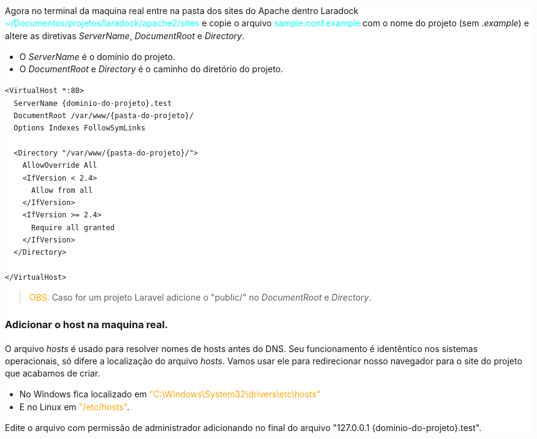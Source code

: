 Agora no terminal da maquina real entre na pasta dos sites do Apache dentro Laradock <span style="color:cyan">~/Documentos/projetos/laradock/apache2/sites</span> e copie o arquivo <span style="color:cyan">sample.conf.example</span> com o nome do projeto (sem _.example_) e altere as diretivas _ServerName_, _DocumentRoot_ e _Directory_.

- O _ServerName_ é o domínio do projeto.
- O _DocumentRoot_ e _Directory_ é o caminho do diretório do projeto.

```apacheconf
<VirtualHost *:80>
  ServerName {dominio-do-projeto}.test
  DocumentRoot /var/www/{pasta-do-projeto}/
  Options Indexes FollowSymLinks

  <Directory "/var/www/{pasta-do-projeto}/">
    AllowOverride All
    <IfVersion < 2.4>
      Allow from all
    </IfVersion>
    <IfVersion >= 2.4>
      Require all granted
    </IfVersion>
  </Directory>

</VirtualHost>
```

> <span style="color:orange">OBS:</span> Caso for um projeto Laravel adicione o "public/" no _DocumentRoot_ e _Directory_.

### Adicionar o host na maquina real.

O arquivo _hosts_ é usado ​​para resolver nomes de hosts antes do DNS. Seu funcionamento é identêntico nos sistemas operacionais, só difere a localização do arquivo _hosts_. Vamos usar ele para redirecionar nosso navegador para o site do projeto que acabamos de criar.

- No Windows fica localizado em <span style="color:orange">"C:\Windows\System32\drivers\etc\hosts"</span>
- E no Linux em <span style="color:orange">"/etc/hosts"</span>.

Edite o arquivo com permissão de administrador adicionando no final do arquivo "127.0.0.1 {dominio-do-projeto}.test".
